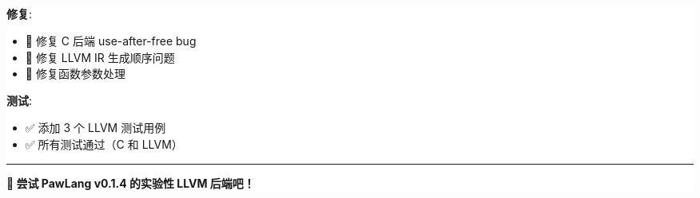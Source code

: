 **修复**:
- 🔧 修复 C 后端 use-after-free bug
- 🔧 修复 LLVM IR 生成顺序问题
- 🔧 修复函数参数处理

**测试**:
- ✅ 添加 3 个 LLVM 测试用例
- ✅ 所有测试通过（C 和 LLVM）

---

**🐾 尝试 PawLang v0.1.4 的实验性 LLVM 后端吧！**

